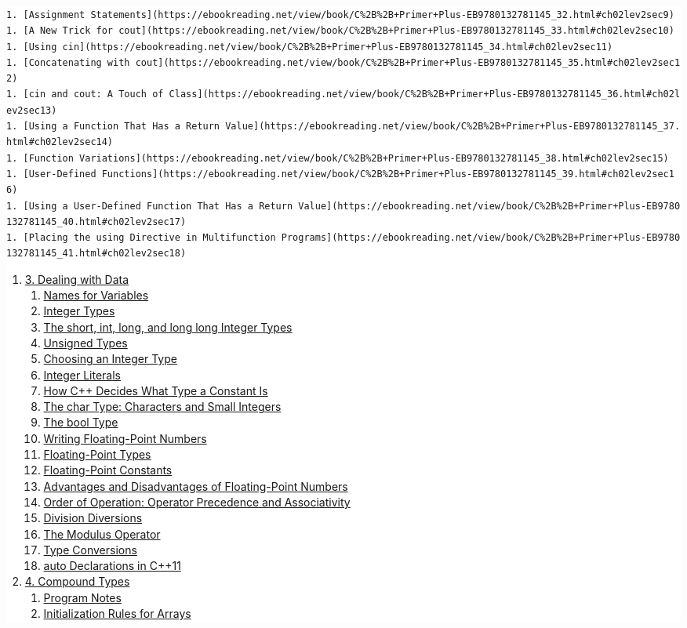     1. [Assignment Statements](https://ebookreading.net/view/book/C%2B%2B+Primer+Plus-EB9780132781145_32.html#ch02lev2sec9)
    1. [A New Trick for cout](https://ebookreading.net/view/book/C%2B%2B+Primer+Plus-EB9780132781145_33.html#ch02lev2sec10)
    1. [Using cin](https://ebookreading.net/view/book/C%2B%2B+Primer+Plus-EB9780132781145_34.html#ch02lev2sec11)
    1. [Concatenating with cout](https://ebookreading.net/view/book/C%2B%2B+Primer+Plus-EB9780132781145_35.html#ch02lev2sec12)
    1. [cin and cout: A Touch of Class](https://ebookreading.net/view/book/C%2B%2B+Primer+Plus-EB9780132781145_36.html#ch02lev2sec13)
    1. [Using a Function That Has a Return Value](https://ebookreading.net/view/book/C%2B%2B+Primer+Plus-EB9780132781145_37.html#ch02lev2sec14)
    1. [Function Variations](https://ebookreading.net/view/book/C%2B%2B+Primer+Plus-EB9780132781145_38.html#ch02lev2sec15)
    1. [User-Defined Functions](https://ebookreading.net/view/book/C%2B%2B+Primer+Plus-EB9780132781145_39.html#ch02lev2sec16)
    1. [Using a User-Defined Function That Has a Return Value](https://ebookreading.net/view/book/C%2B%2B+Primer+Plus-EB9780132781145_40.html#ch02lev2sec17)
    1. [Placing the using Directive in Multifunction Programs](https://ebookreading.net/view/book/C%2B%2B+Primer+Plus-EB9780132781145_41.html#ch02lev2sec18)
1. [3. Dealing with Data](https://ebookreading.net/view/book/C%2B%2B+Primer+Plus-EB9780132781145_42.html)
    1. [Names for Variables](https://ebookreading.net/view/book/C%2B%2B+Primer+Plus-EB9780132781145_43.html#ch03lev2sec1)
    1. [Integer Types](https://ebookreading.net/view/book/C%2B%2B+Primer+Plus-EB9780132781145_44.html#ch03lev2sec2)
    1. [The short, int, long, and long long Integer Types](https://ebookreading.net/view/book/C%2B%2B+Primer+Plus-EB9780132781145_45.html#ch03lev2sec3)
    1. [Unsigned Types](https://ebookreading.net/view/book/C%2B%2B+Primer+Plus-EB9780132781145_46.html#ch03lev2sec4)
    1. [Choosing an Integer Type](https://ebookreading.net/view/book/C%2B%2B+Primer+Plus-EB9780132781145_47.html#ch03lev2sec5)
    1. [Integer Literals](https://ebookreading.net/view/book/C%2B%2B+Primer+Plus-EB9780132781145_48.html#ch03lev2sec6)
    1. [How C++ Decides What Type a Constant Is](https://ebookreading.net/view/book/C%2B%2B+Primer+Plus-EB9780132781145_49.html#ch03lev2sec7)
    1. [The char Type: Characters and Small Integers](https://ebookreading.net/view/book/C%2B%2B+Primer+Plus-EB9780132781145_50.html#ch03lev2sec8)
    1. [The bool Type](https://ebookreading.net/view/book/C%2B%2B+Primer+Plus-EB9780132781145_51.html#ch03lev2sec9)
    1. [Writing Floating-Point Numbers](https://ebookreading.net/view/book/C%2B%2B+Primer+Plus-EB9780132781145_52.html#ch03lev2sec10)
    1. [Floating-Point Types](https://ebookreading.net/view/book/C%2B%2B+Primer+Plus-EB9780132781145_53.html#ch03lev2sec11)
    1. [Floating-Point Constants](https://ebookreading.net/view/book/C%2B%2B+Primer+Plus-EB9780132781145_54.html#ch03lev2sec12)
    1. [Advantages and Disadvantages of Floating-Point Numbers](https://ebookreading.net/view/book/C%2B%2B+Primer+Plus-EB9780132781145_55.html#ch03lev2sec13)
    1. [Order of Operation: Operator Precedence and Associativity](https://ebookreading.net/view/book/C%2B%2B+Primer+Plus-EB9780132781145_56.html#ch03lev2sec14)
    1. [Division Diversions](https://ebookreading.net/view/book/C%2B%2B+Primer+Plus-EB9780132781145_57.html#ch03lev2sec15)
    1. [The Modulus Operator](https://ebookreading.net/view/book/C%2B%2B+Primer+Plus-EB9780132781145_58.html#ch03lev2sec16)
    1. [Type Conversions](https://ebookreading.net/view/book/C%2B%2B+Primer+Plus-EB9780132781145_59.html#ch03lev2sec17)
    1. [auto Declarations in C++11](https://ebookreading.net/view/book/C%2B%2B+Primer+Plus-EB9780132781145_60.html#ch03lev2sec18)
1. [4. Compound Types](https://ebookreading.net/view/book/C%2B%2B+Primer+Plus-EB9780132781145_61.html)
    1. [Program Notes](https://ebookreading.net/view/book/C%2B%2B+Primer+Plus-EB9780132781145_62.html#ch04lev2sec1)
    1. [Initialization Rules for Arrays](https://ebookreading.net/view/book/C%2B%2B+Primer+Plus-EB9780132781145_63.html#ch04lev2sec2)